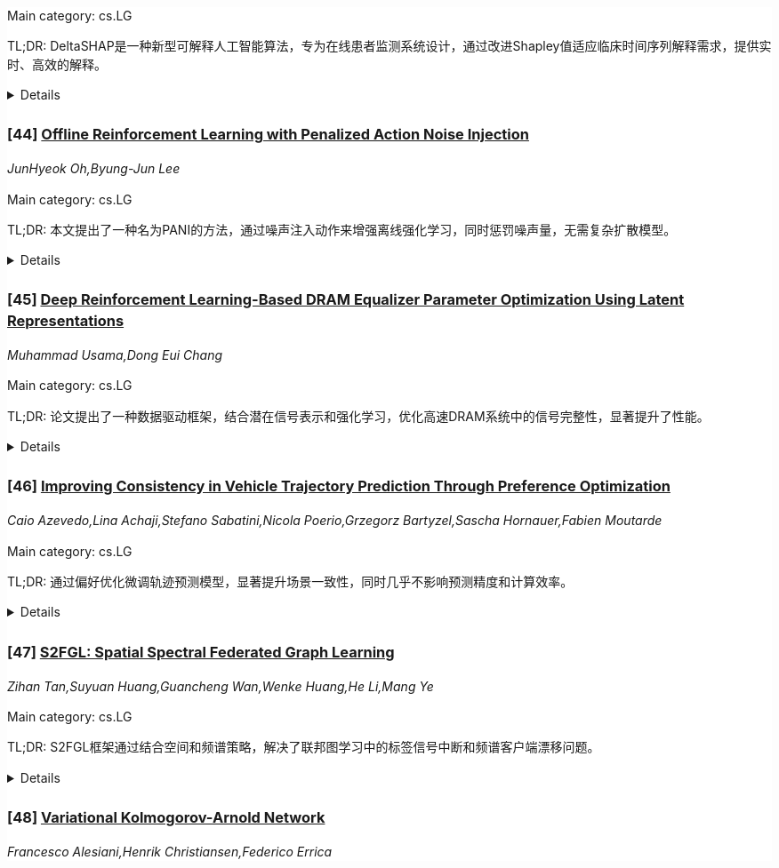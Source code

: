 Main category: cs.LG

TL;DR: DeltaSHAP是一种新型可解释人工智能算法，专为在线患者监测系统设计，通过改进Shapley值适应临床时间序列解释需求，提供实时、高效的解释。


<details><summary>Details</summary></details>


### [44] [Offline Reinforcement Learning with Penalized Action Noise Injection](https://arxiv.org/abs/2507.02356)
*JunHyeok Oh,Byung-Jun Lee*

Main category: cs.LG

TL;DR: 本文提出了一种名为PANI的方法，通过噪声注入动作来增强离线强化学习，同时惩罚噪声量，无需复杂扩散模型。


<details><summary>Details</summary></details>


### [45] [Deep Reinforcement Learning-Based DRAM Equalizer Parameter Optimization Using Latent Representations](https://arxiv.org/abs/2507.02365)
*Muhammad Usama,Dong Eui Chang*

Main category: cs.LG

TL;DR: 论文提出了一种数据驱动框架，结合潜在信号表示和强化学习，优化高速DRAM系统中的信号完整性，显著提升了性能。


<details><summary>Details</summary></details>


### [46] [Improving Consistency in Vehicle Trajectory Prediction Through Preference Optimization](https://arxiv.org/abs/2507.02406)
*Caio Azevedo,Lina Achaji,Stefano Sabatini,Nicola Poerio,Grzegorz Bartyzel,Sascha Hornauer,Fabien Moutarde*

Main category: cs.LG

TL;DR: 通过偏好优化微调轨迹预测模型，显著提升场景一致性，同时几乎不影响预测精度和计算效率。


<details><summary>Details</summary></details>


### [47] [S2FGL: Spatial Spectral Federated Graph Learning](https://arxiv.org/abs/2507.02409)
*Zihan Tan,Suyuan Huang,Guancheng Wan,Wenke Huang,He Li,Mang Ye*

Main category: cs.LG

TL;DR: S2FGL框架通过结合空间和频谱策略，解决了联邦图学习中的标签信号中断和频谱客户端漂移问题。


<details><summary>Details</summary></details>


### [48] [Variational Kolmogorov-Arnold Network](https://arxiv.org/abs/2507.02466)
*Francesco Alesiani,Henrik Christiansen,Federico Errica*
